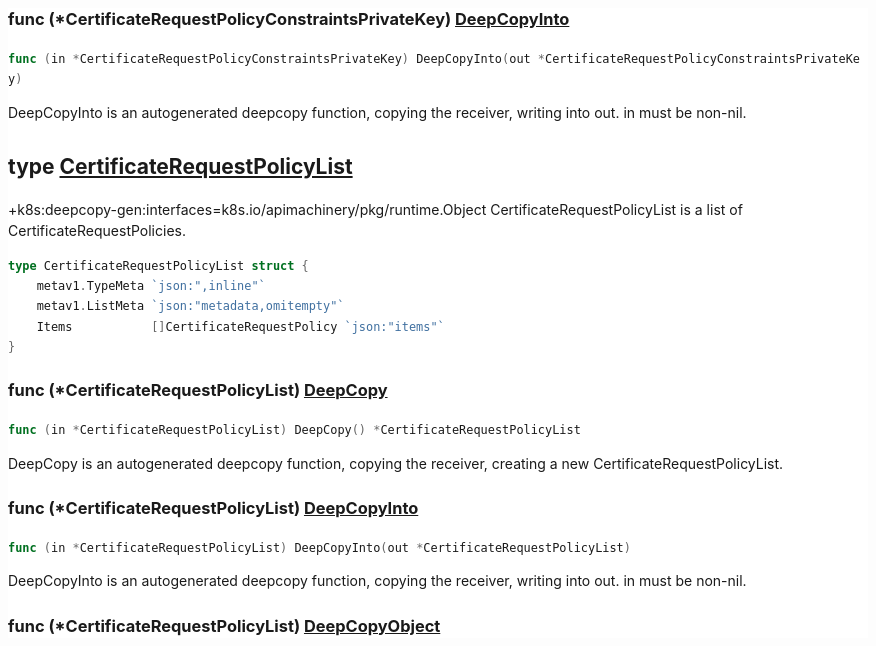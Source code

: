 <a name="CertificateRequestPolicyConstraintsPrivateKey.DeepCopyInto"></a>
### func \(\*CertificateRequestPolicyConstraintsPrivateKey\) [DeepCopyInto](<https://github.com/cert-manager/approver-policy/blob/main/pkg/apis/policy/v1alpha1/zz_generated.deepcopy.go#L288>)

```go
func (in *CertificateRequestPolicyConstraintsPrivateKey) DeepCopyInto(out *CertificateRequestPolicyConstraintsPrivateKey)
```

DeepCopyInto is an autogenerated deepcopy function, copying the receiver, writing into out. in must be non\-nil.

<a name="CertificateRequestPolicyList"></a>
## type [CertificateRequestPolicyList](<https://github.com/cert-manager/approver-policy/blob/main/pkg/apis/policy/v1alpha1/types_certificaterequestpolicy.go#L47-L51>)

\+k8s:deepcopy\-gen:interfaces=k8s.io/apimachinery/pkg/runtime.Object CertificateRequestPolicyList is a list of CertificateRequestPolicies.

```go
type CertificateRequestPolicyList struct {
    metav1.TypeMeta `json:",inline"`
    metav1.ListMeta `json:"metadata,omitempty"`
    Items           []CertificateRequestPolicy `json:"items"`
}
```

<a name="CertificateRequestPolicyList.DeepCopy"></a>
### func \(\*CertificateRequestPolicyList\) [DeepCopy](<https://github.com/cert-manager/approver-policy/blob/main/pkg/apis/policy/v1alpha1/zz_generated.deepcopy.go#L332>)

```go
func (in *CertificateRequestPolicyList) DeepCopy() *CertificateRequestPolicyList
```

DeepCopy is an autogenerated deepcopy function, copying the receiver, creating a new CertificateRequestPolicyList.

<a name="CertificateRequestPolicyList.DeepCopyInto"></a>
### func \(\*CertificateRequestPolicyList\) [DeepCopyInto](<https://github.com/cert-manager/approver-policy/blob/main/pkg/apis/policy/v1alpha1/zz_generated.deepcopy.go#L318>)

```go
func (in *CertificateRequestPolicyList) DeepCopyInto(out *CertificateRequestPolicyList)
```

DeepCopyInto is an autogenerated deepcopy function, copying the receiver, writing into out. in must be non\-nil.

<a name="CertificateRequestPolicyList.DeepCopyObject"></a>
### func \(\*CertificateRequestPolicyList\) [DeepCopyObject](<https://github.com/cert-manager/approver-policy/blob/main/pkg/apis/policy/v1alpha1/zz_generated.deepcopy.go#L342>)
